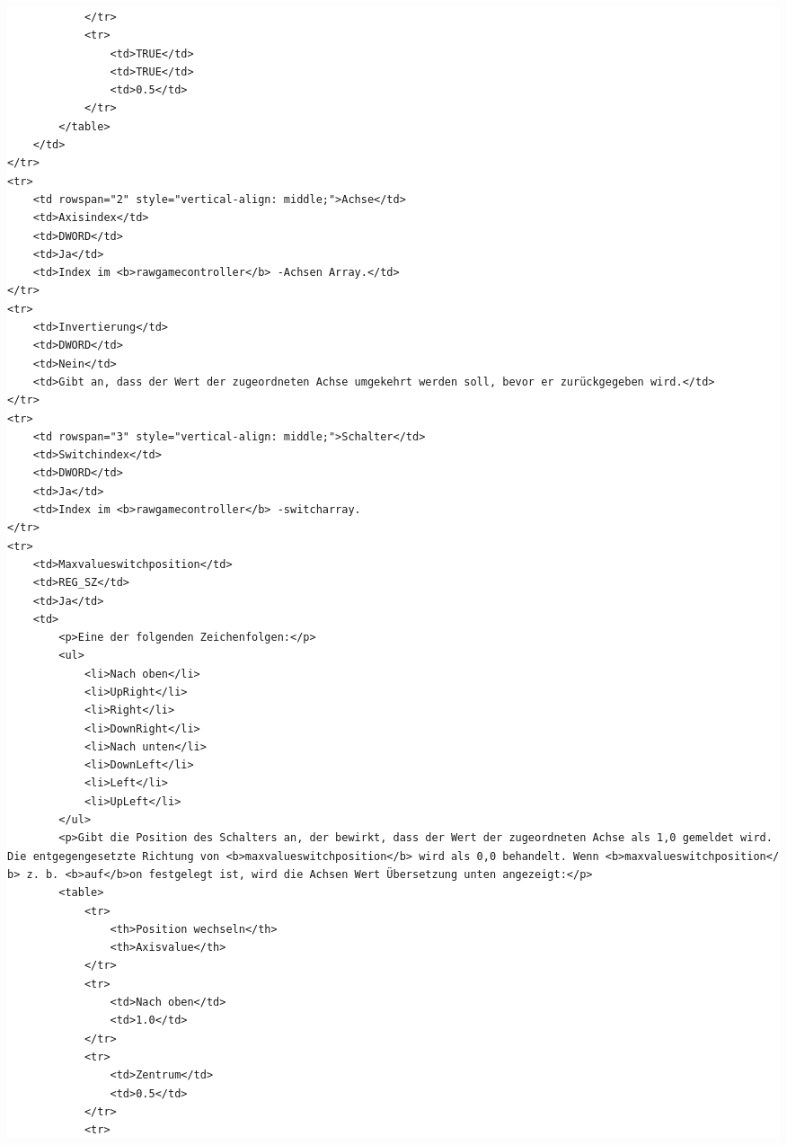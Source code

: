                 </tr>
                <tr>
                    <td>TRUE</td>
                    <td>TRUE</td>
                    <td>0.5</td>
                </tr>
            </table>
        </td>
    </tr>
    <tr>
        <td rowspan="2" style="vertical-align: middle;">Achse</td>
        <td>Axisindex</td>
        <td>DWORD</td>
        <td>Ja</td>
        <td>Index im <b>rawgamecontroller</b> -Achsen Array.</td>
    </tr>
    <tr>
        <td>Invertierung</td>
        <td>DWORD</td>
        <td>Nein</td>
        <td>Gibt an, dass der Wert der zugeordneten Achse umgekehrt werden soll, bevor er zurückgegeben wird.</td>
    </tr>
    <tr>
        <td rowspan="3" style="vertical-align: middle;">Schalter</td>
        <td>Switchindex</td>
        <td>DWORD</td>
        <td>Ja</td>
        <td>Index im <b>rawgamecontroller</b> -switcharray.
    </tr>
    <tr>
        <td>Maxvalueswitchposition</td>
        <td>REG_SZ</td>
        <td>Ja</td>
        <td>
            <p>Eine der folgenden Zeichenfolgen:</p>
            <ul>
                <li>Nach oben</li>
                <li>UpRight</li>
                <li>Right</li>
                <li>DownRight</li>
                <li>Nach unten</li>
                <li>DownLeft</li>
                <li>Left</li>
                <li>UpLeft</li>
            </ul>
            <p>Gibt die Position des Schalters an, der bewirkt, dass der Wert der zugeordneten Achse als 1,0 gemeldet wird. Die entgegengesetzte Richtung von <b>maxvalueswitchposition</b> wird als 0,0 behandelt. Wenn <b>maxvalueswitchposition</b> z. b. <b>auf</b>on festgelegt ist, wird die Achsen Wert Übersetzung unten angezeigt:</p>
            <table>
                <tr>
                    <th>Position wechseln</th>
                    <th>Axisvalue</th>
                </tr>
                <tr>
                    <td>Nach oben</td>
                    <td>1.0</td>
                </tr>
                <tr>
                    <td>Zentrum</td>
                    <td>0.5</td>
                </tr>
                <tr>